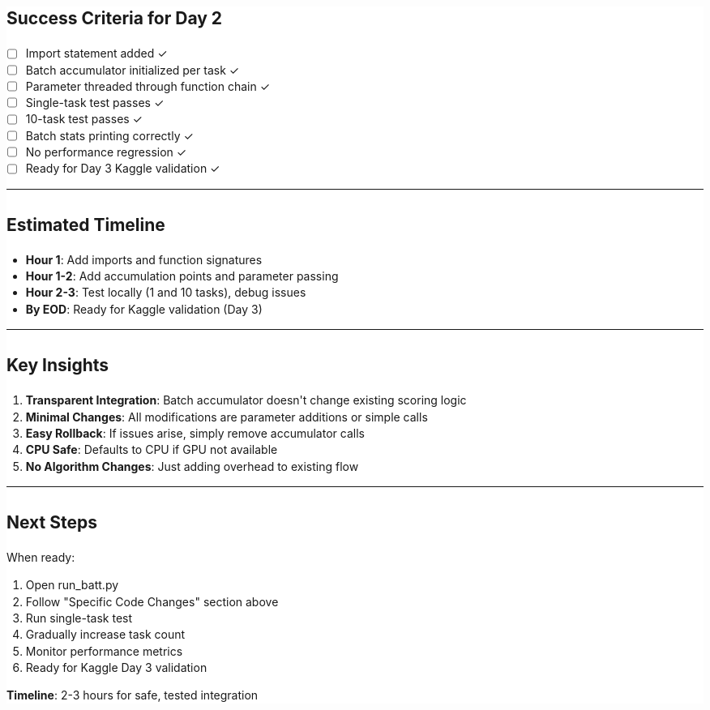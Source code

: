 
## Success Criteria for Day 2

- [ ] Import statement added ✓
- [ ] Batch accumulator initialized per task ✓
- [ ] Parameter threaded through function chain ✓
- [ ] Single-task test passes ✓
- [ ] 10-task test passes ✓
- [ ] Batch stats printing correctly ✓
- [ ] No performance regression ✓
- [ ] Ready for Day 3 Kaggle validation ✓

---

## Estimated Timeline

- **Hour 1**: Add imports and function signatures
- **Hour 1-2**: Add accumulation points and parameter passing
- **Hour 2-3**: Test locally (1 and 10 tasks), debug issues
- **By EOD**: Ready for Kaggle validation (Day 3)

---

## Key Insights

1. **Transparent Integration**: Batch accumulator doesn't change existing scoring logic
2. **Minimal Changes**: All modifications are parameter additions or simple calls
3. **Easy Rollback**: If issues arise, simply remove accumulator calls
4. **CPU Safe**: Defaults to CPU if GPU not available
5. **No Algorithm Changes**: Just adding overhead to existing flow

---

## Next Steps

When ready:
1. Open run_batt.py
2. Follow "Specific Code Changes" section above
3. Run single-task test
4. Gradually increase task count
5. Monitor performance metrics
6. Ready for Kaggle Day 3 validation

**Timeline**: 2-3 hours for safe, tested integration

